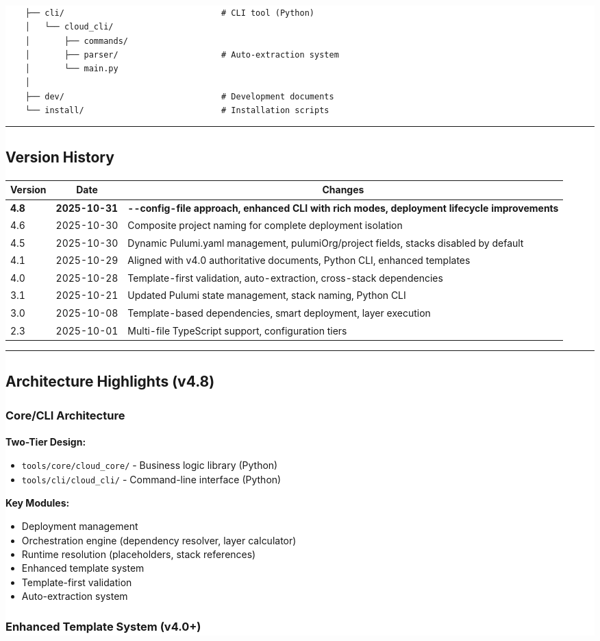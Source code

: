 ```
    ├── cli/                                # CLI tool (Python)
    │   └── cloud_cli/
    │       ├── commands/
    │       ├── parser/                     # Auto-extraction system
    │       └── main.py
    │
    ├── dev/                                # Development documents
    └── install/                            # Installation scripts
```

---

## Version History

| Version | Date | Changes |
|---------|------|---------|
| **4.8** | **2025-10-31** | **--config-file approach, enhanced CLI with rich modes, deployment lifecycle improvements** |
| 4.6 | 2025-10-30 | Composite project naming for complete deployment isolation |
| 4.5 | 2025-10-30 | Dynamic Pulumi.yaml management, pulumiOrg/project fields, stacks disabled by default |
| 4.1 | 2025-10-29 | Aligned with v4.0 authoritative documents, Python CLI, enhanced templates |
| 4.0 | 2025-10-28 | Template-first validation, auto-extraction, cross-stack dependencies |
| 3.1 | 2025-10-21 | Updated Pulumi state management, stack naming, Python CLI |
| 3.0 | 2025-10-08 | Template-based dependencies, smart deployment, layer execution |
| 2.3 | 2025-10-01 | Multi-file TypeScript support, configuration tiers |

---

## Architecture Highlights (v4.8)

### Core/CLI Architecture

**Two-Tier Design:**
- `tools/core/cloud_core/` - Business logic library (Python)
- `tools/cli/cloud_cli/` - Command-line interface (Python)

**Key Modules:**
- Deployment management
- Orchestration engine (dependency resolver, layer calculator)
- Runtime resolution (placeholders, stack references)
- Enhanced template system
- Template-first validation
- Auto-extraction system

### Enhanced Template System (v4.0+)
